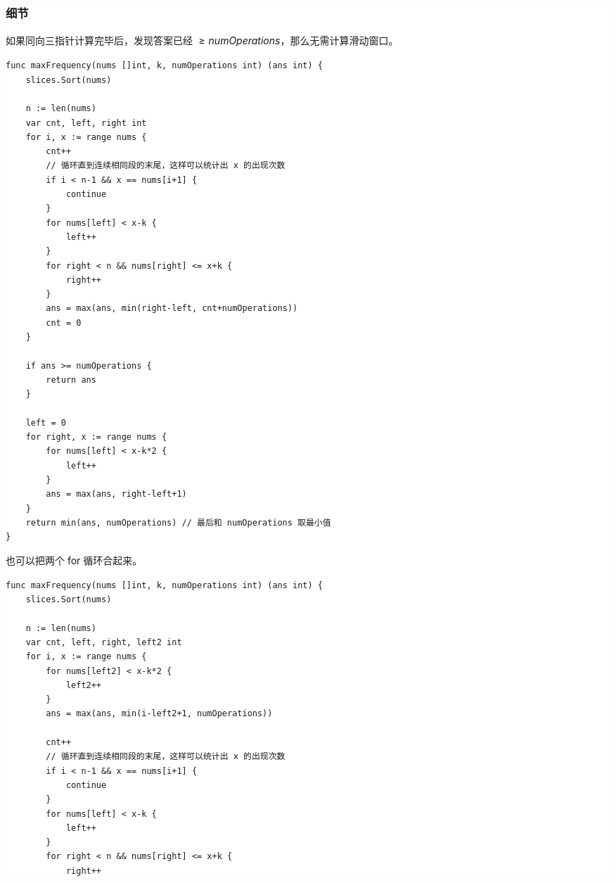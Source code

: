 ### 细节

如果同向三指针计算完毕后，发现答案已经 $\ge \textit{numOperations}$，那么无需计算滑动窗口。

```
func maxFrequency(nums []int, k, numOperations int) (ans int) {
	slices.Sort(nums)

	n := len(nums)
	var cnt, left, right int
	for i, x := range nums {
		cnt++
		// 循环直到连续相同段的末尾，这样可以统计出 x 的出现次数
		if i < n-1 && x == nums[i+1] {
			continue
		}
		for nums[left] < x-k {
			left++
		}
		for right < n && nums[right] <= x+k {
			right++
		}
		ans = max(ans, min(right-left, cnt+numOperations))
		cnt = 0
	}

	if ans >= numOperations {
		return ans
	}

	left = 0
	for right, x := range nums {
		for nums[left] < x-k*2 {
			left++
		}
		ans = max(ans, right-left+1)
	}
	return min(ans, numOperations) // 最后和 numOperations 取最小值
}
```

也可以把两个 for 循环合起来。

```
func maxFrequency(nums []int, k, numOperations int) (ans int) {
	slices.Sort(nums)

	n := len(nums)
	var cnt, left, right, left2 int
	for i, x := range nums {
		for nums[left2] < x-k*2 {
			left2++
		}
		ans = max(ans, min(i-left2+1, numOperations))

		cnt++
		// 循环直到连续相同段的末尾，这样可以统计出 x 的出现次数
		if i < n-1 && x == nums[i+1] {
			continue
		}
		for nums[left] < x-k {
			left++
		}
		for right < n && nums[right] <= x+k {
			right++
```